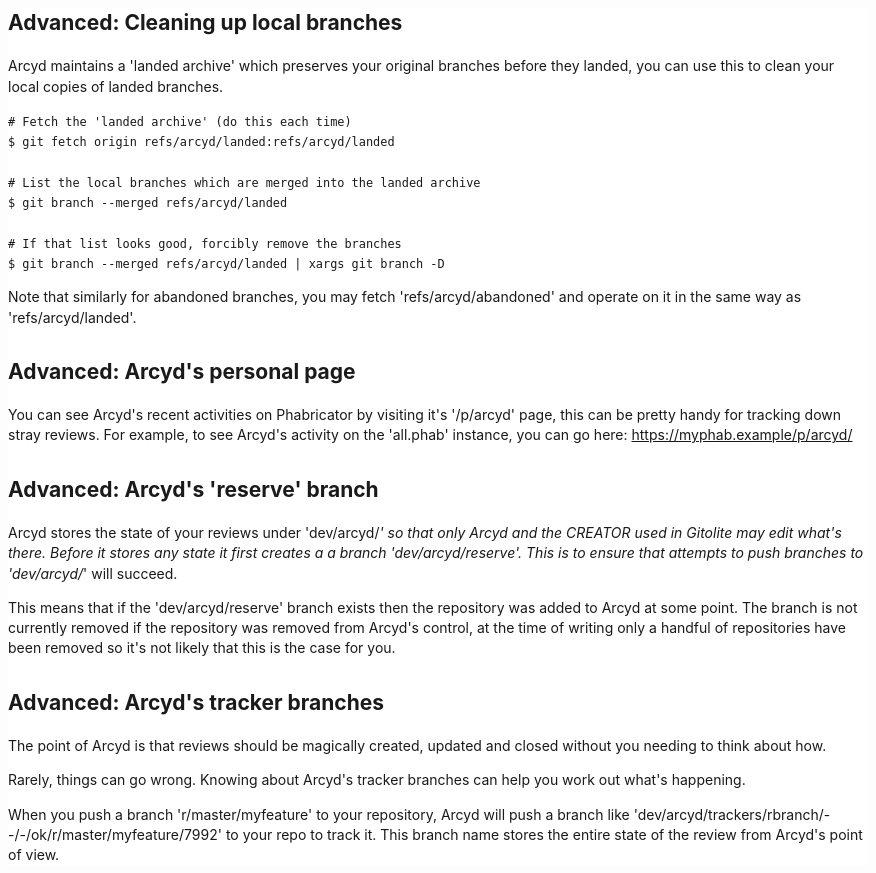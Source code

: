 ## Advanced: Cleaning up local branches

Arcyd maintains a 'landed archive' which preserves your original branches before they landed, you can use this to clean your local copies of landed branches.
 

```
# Fetch the 'landed archive' (do this each time)
$ git fetch origin refs/arcyd/landed:refs/arcyd/landed 
 
# List the local branches which are merged into the landed archive
$ git branch --merged refs/arcyd/landed
 
# If that list looks good, forcibly remove the branches
$ git branch --merged refs/arcyd/landed | xargs git branch -D
```
 
Note that similarly for abandoned branches, you may fetch 'refs/arcyd/abandoned' and operate on it in the same way as 'refs/arcyd/landed'.

## Advanced: Arcyd's personal page

You can see Arcyd's recent activities on Phabricator by visiting it's
'/p/arcyd' page, this can be pretty handy for tracking down stray reviews.  For
example, to see Arcyd's activity on the 'all.phab' instance, you can go here:
https://myphab.example/p/arcyd/ 

## Advanced: Arcyd's 'reserve' branch

Arcyd stores the state of your reviews under 'dev/arcyd/*' so that only Arcyd
and the CREATOR used in Gitolite may edit what's there. Before it stores any
state it first creates a a branch 'dev/arcyd/reserve'. This is to ensure that
attempts to push branches to 'dev/arcyd/*' will succeed.

This means that if the 'dev/arcyd/reserve' branch exists then the repository
was added to Arcyd at some point. The branch is not currently removed if the
repository was removed from Arcyd's control, at the time of writing only a
handful of repositories have been removed so it's not likely that this is the
case for you.

## Advanced: Arcyd's tracker branches

The point of Arcyd is that reviews should be magically created, updated and
closed without you needing to think about how.

Rarely, things can go wrong. Knowing about Arcyd's tracker branches can help
you work out what's happening.

When you push a branch 'r/master/myfeature' to your repository, Arcyd will push
a branch like 'dev/arcyd/trackers/rbranch/--/-/ok/r/master/myfeature/7992' to
your repo to track it. This branch name stores the entire state of the review
from Arcyd's point of view.
